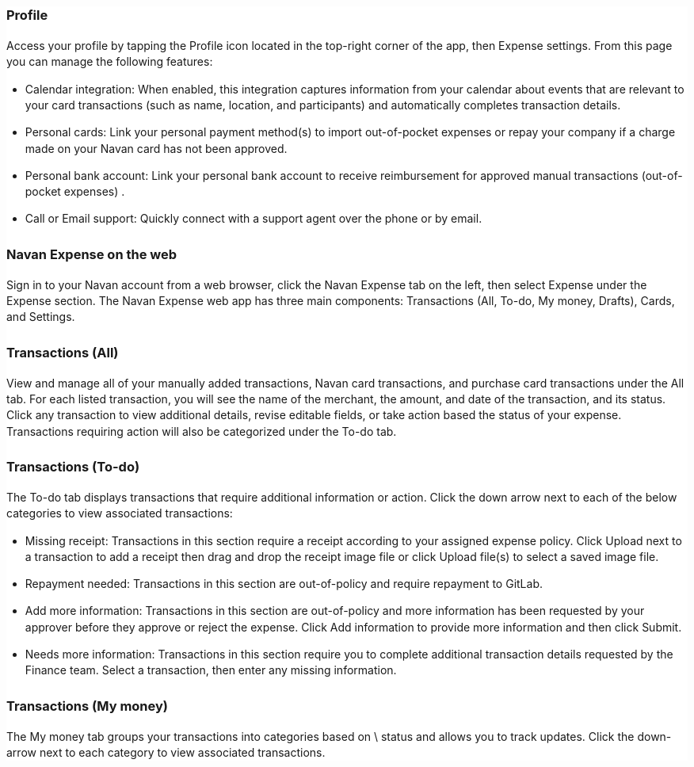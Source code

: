 ### Profile

Access your profile by tapping the Profile icon located in the top-right corner of the app, then Expense settings. From this page you can manage the following features:

- Calendar integration: When enabled, this integration captures information from your calendar about events that are relevant to your card transactions (such as name, location, and participants) and automatically completes transaction details.

- Personal cards: Link your personal payment method(s) to import out-of-pocket expenses or repay your company if a charge made on your Navan card has not been approved.

- Personal bank account: Link your personal bank account to receive reimbursement for approved manual transactions (out-of-pocket expenses) .

- Call or Email support: Quickly connect with a support agent over the phone or by email.



### Navan Expense on the web

Sign in to your Navan account from a web browser, click the Navan Expense tab on the left, then select Expense under the Expense section. The Navan Expense web app has three main components: Transactions (All, To-do, My money, Drafts), Cards, and Settings.



### Transactions (All)

View and manage all of your manually added transactions, Navan card transactions, and purchase card transactions under the All tab. For each listed transaction, you will see the name of the merchant, the amount, and date of the transaction, and its status. Click any transaction to view additional details, revise editable fields, or take action based the status of your expense. Transactions requiring action will also be categorized under the To-do tab.

### Transactions (To-do)

The To-do tab displays transactions that require additional information or action. Click the down arrow next to each of the below categories to view associated transactions:

- Missing receipt: Transactions in this section require a receipt according to your assigned expense policy. Click Upload next to a transaction to add a receipt then drag and drop the receipt image file or click Upload file(s) to select a saved image file.

- Repayment needed: Transactions in this section are out-of-policy and require repayment to GitLab.

- Add more information: Transactions in this section are out-of-policy and more information has been requested by your approver before they approve or reject the expense. Click Add information to provide more information and then click Submit.

- Needs more information: Transactions in this section require you to complete additional transaction details requested by the Finance team. Select a transaction, then enter any missing information.

### Transactions (My money)

The My money tab groups your transactions into categories based on \ status and allows you to track updates. Click the down-arrow next to each category to view associated transactions.
